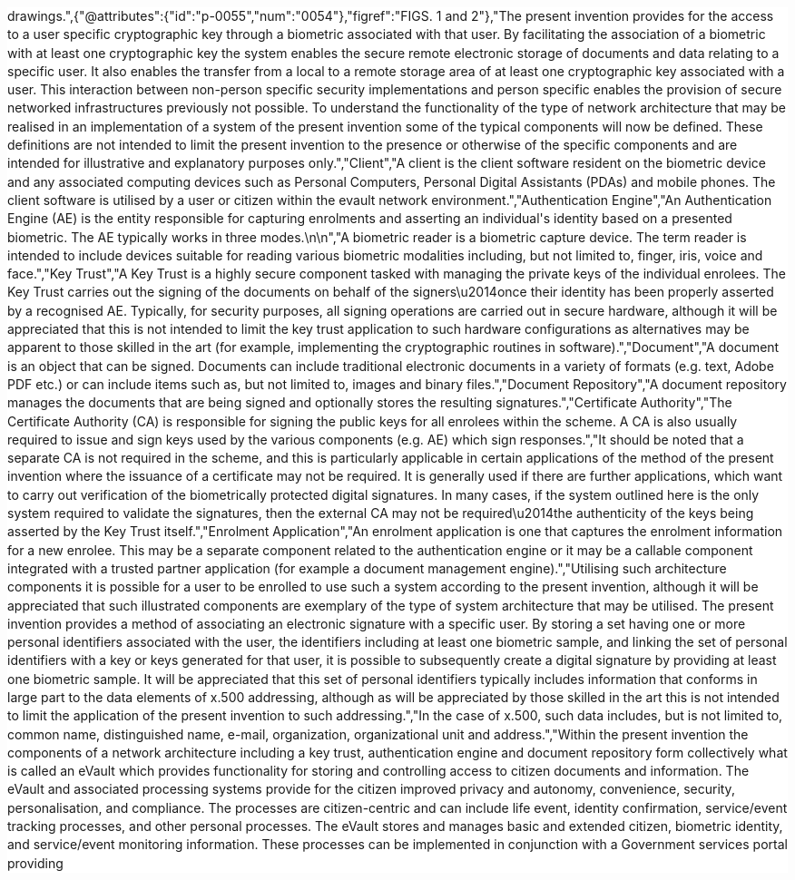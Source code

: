 drawings.",{"@attributes":{"id":"p-0055","num":"0054"},"figref":"FIGS. 1 and 2"},"The present invention provides for the access to a user specific cryptographic key through a biometric associated with that user. By facilitating the association of a biometric with at least one cryptographic key the system enables the secure remote electronic storage of documents and data relating to a specific user. It also enables the transfer from a local to a remote storage area of at least one cryptographic key associated with a user. This interaction between non-person specific security implementations and person specific enables the provision of secure networked infrastructures previously not possible. To understand the functionality of the type of network architecture that may be realised in an implementation of a system of the present invention some of the typical components will now be defined. These definitions are not intended to limit the present invention to the presence or otherwise of the specific components and are intended for illustrative and explanatory purposes only.","Client","A client is the client software resident on the biometric device and any associated computing devices such as Personal Computers, Personal Digital Assistants (PDAs) and mobile phones. The client software is utilised by a user or citizen within the evault network environment.","Authentication Engine","An Authentication Engine (AE) is the entity responsible for capturing enrolments and asserting an individual's identity based on a presented biometric. The AE typically works in three modes.\n\n","A biometric reader is a biometric capture device. The term reader is intended to include devices suitable for reading various biometric modalities including, but not limited to, finger, iris, voice and face.","Key Trust","A Key Trust is a highly secure component tasked with managing the private keys of the individual enrolees. The Key Trust carries out the signing of the documents on behalf of the signers\u2014once their identity has been properly asserted by a recognised AE. Typically, for security purposes, all signing operations are carried out in secure hardware, although it will be appreciated that this is not intended to limit the key trust application to such hardware configurations as alternatives may be apparent to those skilled in the art (for example, implementing the cryptographic routines in software).","Document","A document is an object that can be signed. Documents can include traditional electronic documents in a variety of formats (e.g. text, Adobe PDF etc.) or can include items such as, but not limited to, images and binary files.","Document Repository","A document repository manages the documents that are being signed and optionally stores the resulting signatures.","Certificate Authority","The Certificate Authority (CA) is responsible for signing the public keys for all enrolees within the scheme. A CA is also usually required to issue and sign keys used by the various components (e.g. AE) which sign responses.","It should be noted that a separate CA is not required in the scheme, and this is particularly applicable in certain applications of the method of the present invention where the issuance of a certificate may not be required. It is generally used if there are further applications, which want to carry out verification of the biometrically protected digital signatures. In many cases, if the system outlined here is the only system required to validate the signatures, then the external CA may not be required\u2014the authenticity of the keys being asserted by the Key Trust itself.","Enrolment Application","An enrolment application is one that captures the enrolment information for a new enrolee. This may be a separate component related to the authentication engine or it may be a callable component integrated with a trusted partner application (for example a document management engine).","Utilising such architecture components it is possible for a user to be enrolled to use such a system according to the present invention, although it will be appreciated that such illustrated components are exemplary of the type of system architecture that may be utilised. The present invention provides a method of associating an electronic signature with a specific user. By storing a set having one or more personal identifiers associated with the user, the identifiers including at least one biometric sample, and linking the set of personal identifiers with a key or keys generated for that user, it is possible to subsequently create a digital signature by providing at least one biometric sample. It will be appreciated that this set of personal identifiers typically includes information that conforms in large part to the data elements of x.500 addressing, although as will be appreciated by those skilled in the art this is not intended to limit the application of the present invention to such addressing.","In the case of x.500, such data includes, but is not limited to, common name, distinguished name, e-mail, organization, organizational unit and address.","Within the present invention the components of a network architecture including a key trust, authentication engine and document repository form collectively what is called an eVault which provides functionality for storing and controlling access to citizen documents and information. The eVault and associated processing systems provide for the citizen improved privacy and autonomy, convenience, security, personalisation, and compliance. The processes are citizen-centric and can include life event, identity confirmation, service\/event tracking processes, and other personal processes. The eVault stores and manages basic and extended citizen, biometric identity, and service\/event monitoring information. These processes can be implemented in conjunction with a Government services portal providing
